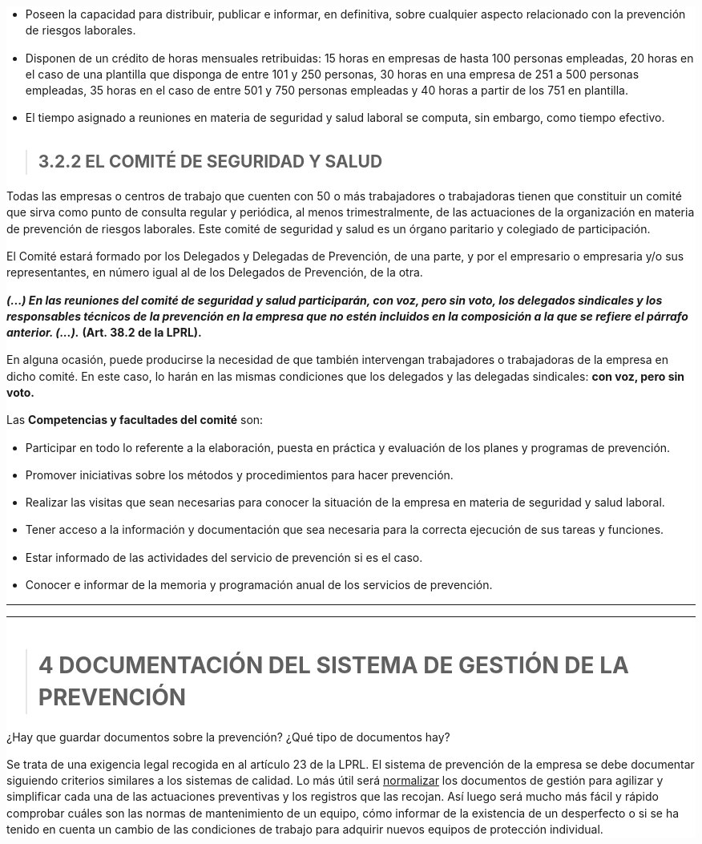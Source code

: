 - Poseen la capacidad para distribuir, publicar e informar, en definitiva, sobre cualquier aspecto relacionado con la prevención de riesgos laborales.

- Disponen de un crédito de horas mensuales retribuidas: 15 horas en empresas de hasta 100 personas empleadas, 20 horas en el caso de una plantilla que disponga de entre 101 y 250 personas, 30 horas en una empresa de 251 a 500 personas empleadas, 35 horas en el caso de entre 501 y 750 personas empleadas y 40 horas a partir de los 751 en plantilla.

- El tiempo asignado a reuniones en materia de seguridad y salud laboral se computa, sin embargo, como tiempo efectivo.



> ## 3.2.2 EL COMITÉ DE SEGURIDAD Y SALUD

Todas las empresas o centros de trabajo que cuenten con 50 o más trabajadores o trabajadoras tie­nen que constituir un comité que sirva como punto de consulta regular y periódi­ca, al menos trimestralmente, de las actuaciones de la organización en materia de prevención de riesgos laborales. Este comité de seguridad y salud es un órgano pari­tario y colegiado de participación.

El Comité estará formado por los Delegados y Delegadas de Prevención, de una parte, y por el empresario o empresaria y/o sus representantes, en número igual al de los Delegados de Prevención, de la otra.

***(...) En las reuniones del comité de seguridad y salud participarán, con voz, pero sin voto, los delegados sindicales y los responsables técnicos de la prevención en la empresa que no estén incluidos en la composición a la que se refiere el párrafo anterior. (...).*** **(Art. 38.2 de la LPRL).**

En alguna ocasión, puede producirse la necesidad de que también intervengan trabajadores o trabajadoras de la empresa en dicho comité. En este caso, lo harán en las mismas con­diciones que los delegados y las delegadas sindicales: **con voz, pero sin voto.**

Las **Competencias y facultades del comité** son:

- Participar en todo lo referente a la elaboración, puesta en práctica y evaluación de los planes y programas de prevención.

- Promover iniciativas sobre los métodos y procedimientos para hacer prevención.

- Realizar las visitas que sean necesarias para conocer la situación de la empresa en materia de seguridad y salud laboral.

- Tener acceso a la información y documentación que sea necesaria para la correcta ejecución de sus tareas y funciones.

- Estar informado de las actividades del servicio de prevención si es el caso.

- Conocer e informar de la memoria y programación anual de los servicios de prevención.



---

---


> # 4 DOCUMENTACIÓN DEL SISTEMA DE GESTIÓN DE LA PREVENCIÓN

¿Hay que guardar documentos sobre la prevención? ¿Qué tipo de documentos hay?

Se trata de una exigencia legal recogida en al artículo 23 de la LPRL. El sistema de prevención de la empresa se debe documentar siguiendo criterios similares a los sistemas de calidad. Lo más útil será [normalizar](https://www.mecd.es/cidead/aulavirtual/pluginfile.php/388499/mod_resource/content/9/FOL07_Contenidos_TRD_13-07-22/4_documentacin_del_sistema_de_gestin_de_la__prevencin.html#tfee98e31-a8ad-acf8-e0d8-3ff2f0f01d9a) los documentos de gestión para agilizar y simplificar cada una de las actuaciones preventivas y los registros que las recojan. Así luego será mucho más fácil y rápido comprobar cuáles son las normas de mantenimiento de un equipo, cómo informar de la existencia de un desperfecto o si se ha tenido en cuenta un cambio de las condiciones de trabajo para adquirir nuevos equipos de protección individual.
